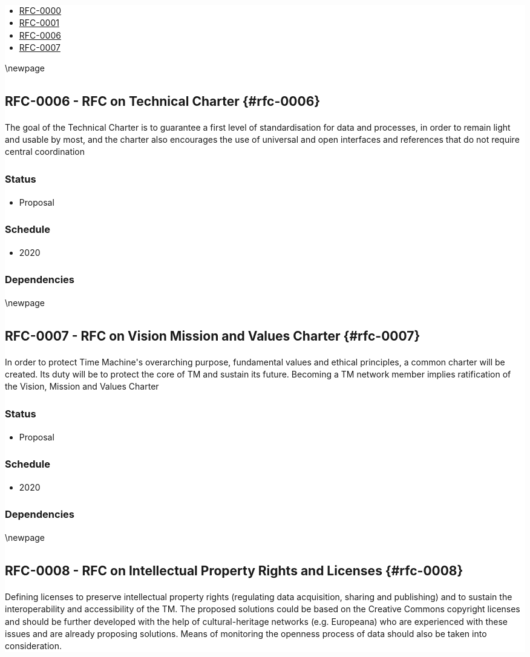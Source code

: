 - [RFC-0000](#rfc-0000)
- [RFC-0001](#rfc-0001)
- [RFC-0006](#rfc-0006)
- [RFC-0007](#rfc-0007)

\newpage

## RFC-0006 - RFC on Technical Charter {#rfc-0006}

The goal of the Technical Charter is to guarantee a first level of
standardisation for data and processes, in order to remain light and usable by
most, and the charter also encourages the use of universal and open interfaces
and references that do not require central coordination

### Status

- Proposal

### Schedule

- 2020

### Dependencies

\newpage

## RFC-0007 - RFC on Vision Mission and Values Charter {#rfc-0007}

In order to protect Time Machine's overarching purpose, fundamental values and
ethical principles, a common charter will be created. Its duty will be to
protect the core of TM and sustain its future. Becoming a TM network member
implies ratification of the Vision, Mission and Values Charter

### Status

- Proposal

### Schedule

- 2020

### Dependencies

\newpage

## RFC-0008 - RFC on Intellectual Property Rights and Licenses {#rfc-0008}

Defining licenses to preserve intellectual property rights (regulating data
acquisition, sharing and publishing) and to sustain the interoperability and
accessibility of the TM. The proposed solutions could be based on the Creative
Commons copyright licenses and should be further developed with the help of
cultural-heritage networks (e.g. Europeana) who are experienced with these
issues and are already proposing solutions. Means of monitoring the openness
process of data should also be taken into consideration.
